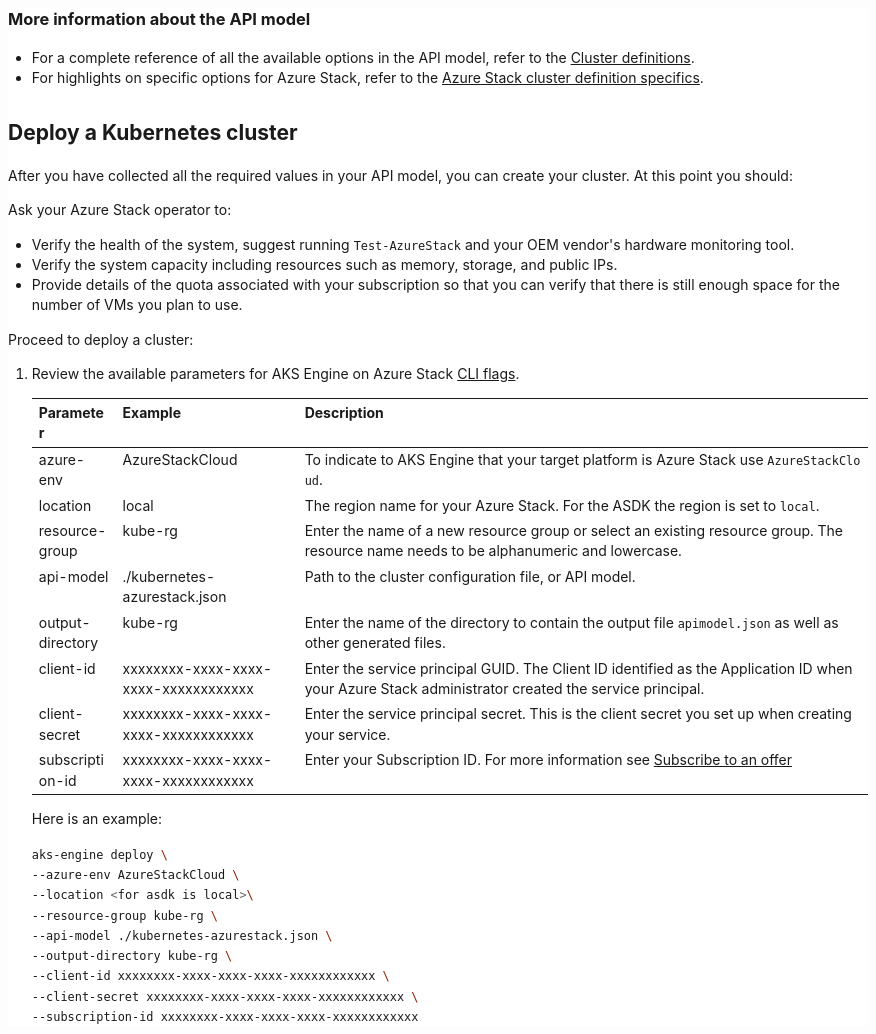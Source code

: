 ### More information about the API model

- For a complete reference of all the available options in the API model, refer to the [Cluster definitions](https://github.com/Azure/aks-engine/blob/master/docs/topics/clusterdefinitions.md).  
- For highlights on specific options for Azure Stack, refer to the [Azure Stack cluster definition specifics](https://github.com/Azure/aks-engine/blob/master/docs/topics/azure-stack.md#cluster-definition-aka-api-model).  

## Deploy a Kubernetes cluster

After you have collected all the required values in your API model, you can create your cluster. At this point you should:

Ask your Azure Stack operator to:

- Verify the health of the system, suggest running `Test-AzureStack` and your OEM vendor's hardware monitoring tool.
- Verify the system capacity including resources such as memory, storage, and public IPs.
- Provide details of the quota associated with your subscription so that you can verify that there is still enough space for the number of VMs you plan to use.

Proceed to deploy a cluster:

1.  Review the available parameters for AKS Engine on Azure Stack [CLI flags](https://github.com/Azure/aks-engine/blob/master/docs/topics/azure-stack.md#cli-flags).

    | Parameter | Example | Description |
    | --- | --- | --- |
    | azure-env | AzureStackCloud | To indicate to AKS Engine that your target platform is Azure Stack use `AzureStackCloud`. |
    | location | local | The region name for your Azure Stack. For the ASDK the region is set to `local`. |
    | resource-group | kube-rg | Enter the name of a new resource group or select an existing resource group. The resource name needs to be alphanumeric and lowercase. |
    | api-model | ./kubernetes-azurestack.json | Path to the cluster configuration file, or API model. |
    | output-directory | kube-rg | Enter the name of the directory to contain the output file `apimodel.json` as well as other generated files. |
    | client-id | xxxxxxxx-xxxx-xxxx-xxxx-xxxxxxxxxxxx | Enter the service principal GUID. The Client ID identified as the Application ID when your Azure Stack administrator created the service principal. |
    | client-secret | xxxxxxxx-xxxx-xxxx-xxxx-xxxxxxxxxxxx | Enter the service principal secret. This is the client secret you set up when creating your service. |
    | subscription-id | xxxxxxxx-xxxx-xxxx-xxxx-xxxxxxxxxxxx | Enter your Subscription ID. For more information see [Subscribe to an offer](https://docs.microsoft.com/azure-stack/user/azure-stack-subscribe-services#subscribe-to-an-offer) |

    Here is an example:

    ```bash  
    aks-engine deploy \
    --azure-env AzureStackCloud \
    --location <for asdk is local>\
    --resource-group kube-rg \
    --api-model ./kubernetes-azurestack.json \
    --output-directory kube-rg \
    --client-id xxxxxxxx-xxxx-xxxx-xxxx-xxxxxxxxxxxx \
    --client-secret xxxxxxxx-xxxx-xxxx-xxxx-xxxxxxxxxxxx \
    --subscription-id xxxxxxxx-xxxx-xxxx-xxxx-xxxxxxxxxxxx
    ```
